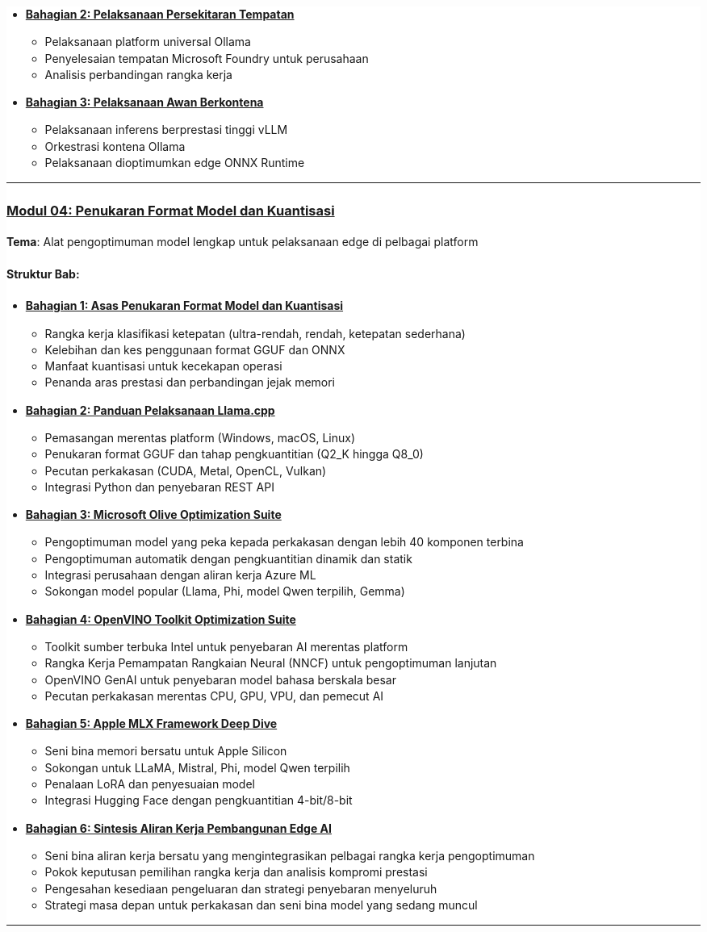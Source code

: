 - [**Bahagian 2: Pelaksanaan Persekitaran Tempatan**](./Module03/02.DeployingSLMinLocalEnv.md)
  - Pelaksanaan platform universal Ollama
  - Penyelesaian tempatan Microsoft Foundry untuk perusahaan
  - Analisis perbandingan rangka kerja

- [**Bahagian 3: Pelaksanaan Awan Berkontena**](./Module03/03.DeployingSLMinCloud.md)
  - Pelaksanaan inferens berprestasi tinggi vLLM
  - Orkestrasi kontena Ollama
  - Pelaksanaan dioptimumkan edge ONNX Runtime

---

### [Modul 04: Penukaran Format Model dan Kuantisasi](./Module04/README.md)
**Tema**: Alat pengoptimuman model lengkap untuk pelaksanaan edge di pelbagai platform

#### Struktur Bab:
- [**Bahagian 1: Asas Penukaran Format Model dan Kuantisasi**](./Module04/01.Introduce.md)
  - Rangka kerja klasifikasi ketepatan (ultra-rendah, rendah, ketepatan sederhana)
  - Kelebihan dan kes penggunaan format GGUF dan ONNX
  - Manfaat kuantisasi untuk kecekapan operasi
  - Penanda aras prestasi dan perbandingan jejak memori
- [**Bahagian 2: Panduan Pelaksanaan Llama.cpp**](./Module04/02.Llamacpp.md)
  - Pemasangan merentas platform (Windows, macOS, Linux)
  - Penukaran format GGUF dan tahap pengkuantitian (Q2_K hingga Q8_0)
  - Pecutan perkakasan (CUDA, Metal, OpenCL, Vulkan)
  - Integrasi Python dan penyebaran REST API

- [**Bahagian 3: Microsoft Olive Optimization Suite**](./Module04/03.MicrosoftOlive.md)
  - Pengoptimuman model yang peka kepada perkakasan dengan lebih 40 komponen terbina
  - Pengoptimuman automatik dengan pengkuantitian dinamik dan statik
  - Integrasi perusahaan dengan aliran kerja Azure ML
  - Sokongan model popular (Llama, Phi, model Qwen terpilih, Gemma)

- [**Bahagian 4: OpenVINO Toolkit Optimization Suite**](./Module04/04.openvino.md)
  - Toolkit sumber terbuka Intel untuk penyebaran AI merentas platform
  - Rangka Kerja Pemampatan Rangkaian Neural (NNCF) untuk pengoptimuman lanjutan
  - OpenVINO GenAI untuk penyebaran model bahasa berskala besar
  - Pecutan perkakasan merentas CPU, GPU, VPU, dan pemecut AI

- [**Bahagian 5: Apple MLX Framework Deep Dive**](./Module04/05.AppleMLX.md)
  - Seni bina memori bersatu untuk Apple Silicon
  - Sokongan untuk LLaMA, Mistral, Phi, model Qwen terpilih
  - Penalaan LoRA dan penyesuaian model
  - Integrasi Hugging Face dengan pengkuantitian 4-bit/8-bit

- [**Bahagian 6: Sintesis Aliran Kerja Pembangunan Edge AI**](./Module04/06.workflow-synthesis.md)
  - Seni bina aliran kerja bersatu yang mengintegrasikan pelbagai rangka kerja pengoptimuman
  - Pokok keputusan pemilihan rangka kerja dan analisis kompromi prestasi
  - Pengesahan kesediaan pengeluaran dan strategi penyebaran menyeluruh
  - Strategi masa depan untuk perkakasan dan seni bina model yang sedang muncul

---
